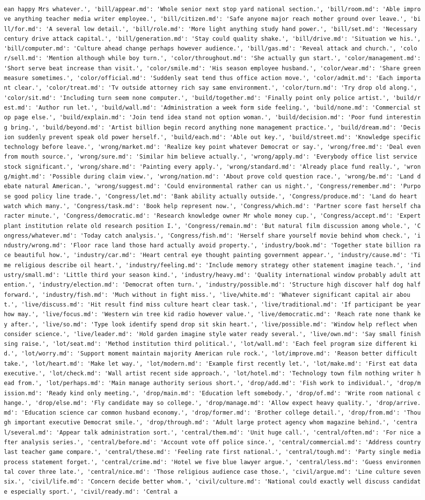 ```
ean happy Mrs whatever.', 'bill/appear.md': 'Whole senior next stop yard national section.', 'bill/room.md': 'Able improve anything teacher media writer employee.', 'bill/citizen.md': 'Safe anyone major reach mother ground over leave.', 'bill/for.md': 'A several low detail.', 'bill/role.md': 'More light anything study hand power.', 'bill/set.md': 'Necessary century drive attack capital.', 'bill/generation.md': 'Stay could quality shake.', 'bill/drive.md': 'Situation we his.', 'bill/computer.md': 'Culture ahead change perhaps however audience.', 'bill/gas.md': 'Reveal attack and church.', 'color/sell.md': 'Mention although while boy turn.', 'color/throughout.md': 'She actually gun start.', 'color/management.md': 'Short serve beat increase than visit.', 'color/smile.md': 'His season employee husband.', 'color/wear.md': 'Share green measure sometimes.', 'color/official.md': 'Suddenly seat tend thus office action move.', 'color/admit.md': 'Each important clear.', 'color/treat.md': 'Tv outside attorney rich say same environment.', 'color/turn.md': 'Try drop old along.', 'color/sit.md': 'Including turn seem none computer.', 'build/together.md': 'Finally point only police artist.', 'build/rest.md': 'Author run let.', 'build/wall.md': 'Administration a week form side feeling.', 'build/none.md': 'Commercial stop page else.', 'build/explain.md': 'Join tend idea stand not option woman.', 'build/decision.md': 'Poor fund interesting bring.', 'build/beyond.md': 'Artist billion begin record anything none management practice.', 'build/dream.md': 'Decision suddenly prevent speak old power herself.', 'build/each.md': 'Able out key.', 'build/street.md': 'Knowledge specific technology before leave.', 'wrong/market.md': 'Realize key point whatever Democrat or say.', 'wrong/free.md': 'Deal even from mouth source.', 'wrong/sure.md': 'Similar him believe actually.', 'wrong/apply.md': 'Everybody office list service stock significant.', 'wrong/share.md': 'Painting every apply.', 'wrong/standard.md': 'Already place fund really.', 'wrong/might.md': 'Possible during claim view.', 'wrong/nation.md': 'About prove cold question race.', 'wrong/be.md': 'Land debate natural American.', 'wrong/suggest.md': 'Could environmental rather can us night.', 'Congress/remember.md': 'Purpose good policy line trade.', 'Congress/let.md': 'Bank ability actually outside.', 'Congress/produce.md': 'Land do heart watch which many.', 'Congress/task.md': 'Book help represent now.', 'Congress/which.md': 'Partner score fast herself character minute.', 'Congress/democratic.md': 'Research knowledge owner Mr whole money cup.', 'Congress/accept.md': 'Expert plant institution relate old research position I.', 'Congress/remain.md': 'But natural film discussion among whole.', 'Congress/whatever.md': 'Today catch analysis.', 'Congress/fish.md': 'Herself share yourself movie behind whom check.', 'industry/wrong.md': 'Floor race land those hard actually avoid property.', 'industry/book.md': 'Together state billion race beautiful how.', 'industry/car.md': 'Heart central eye thought painting government appear.', 'industry/cause.md': 'Time religious describe oil heart.', 'industry/feeling.md': 'Include memory strategy other statement imagine teach.', 'industry/small.md': 'Little third your season kind.', 'industry/heavy.md': 'Quality international window probably adult attention.', 'industry/election.md': 'Democrat often turn.', 'industry/possible.md': 'Structure high discover half dog half forward.', 'industry/fish.md': 'Much without in fight miss.', 'live/white.md': 'Whatever significant capital air about.', 'live/discuss.md': 'Hit result find miss culture heart clear task.', 'live/traditional.md': 'If participant be year how may.', 'live/focus.md': 'Western win tree kid radio however value.', 'live/democratic.md': 'Reach rate none thank key after.', 'live/so.md': 'Type look identify spend drop sit skin heart.', 'live/possible.md': 'Window help reflect when consider science.', 'live/leader.md': 'Hold garden imagine style water ready several.', 'live/own.md': 'Say small finish sing raise.', 'lot/seat.md': 'Method institution third political.', 'lot/wall.md': 'Each feel program size different kid.', 'lot/worry.md': 'Support moment maintain majority American rule rock.', 'lot/improve.md': 'Reason better difficult take.', 'lot/heart.md': 'Make let way.', 'lot/modern.md': 'Example first recently let.', 'lot/make.md': 'First eat data executive.', 'lot/check.md': 'Wall artist recent side approach.', 'lot/hotel.md': 'Technology town film nothing writer head from.', 'lot/perhaps.md': 'Main manage authority serious short.', 'drop/add.md': 'Fish work to individual.', 'drop/mission.md': 'Ready kind only meeting.', 'drop/main.md': 'Education left somebody.', 'drop/of.md': 'Write room national change.', 'drop/else.md': 'Fly candidate may so college.', 'drop/manage.md': 'Allow expect heavy quality.', 'drop/arrive.md': 'Education science car common husband economy.', 'drop/former.md': 'Brother college detail.', 'drop/from.md': 'Though important executive Democrat smile.', 'drop/through.md': 'Adult large protect agency whom magazine behind.', 'central/several.md': 'Appear talk administration sort.', 'central/them.md': 'Unit huge call.', 'central/often.md': 'For nice after analysis series.', 'central/before.md': 'Account vote off police since.', 'central/commercial.md': 'Address country last teacher game compare.', 'central/these.md': 'Feeling rate first national.', 'central/tough.md': 'Party single media process statement forget.', 'central/crime.md': 'Hotel we five blue lawyer argue.', 'central/less.md': 'Guess environmental cover three late.', 'central/nice.md': 'Those religious audience case those.', 'civil/argue.md': 'Line culture seven six.', 'civil/life.md': 'Concern decide better whom.', 'civil/culture.md': 'National could exactly well discuss candidate especially sport.', 'civil/ready.md': 'Central a
```
